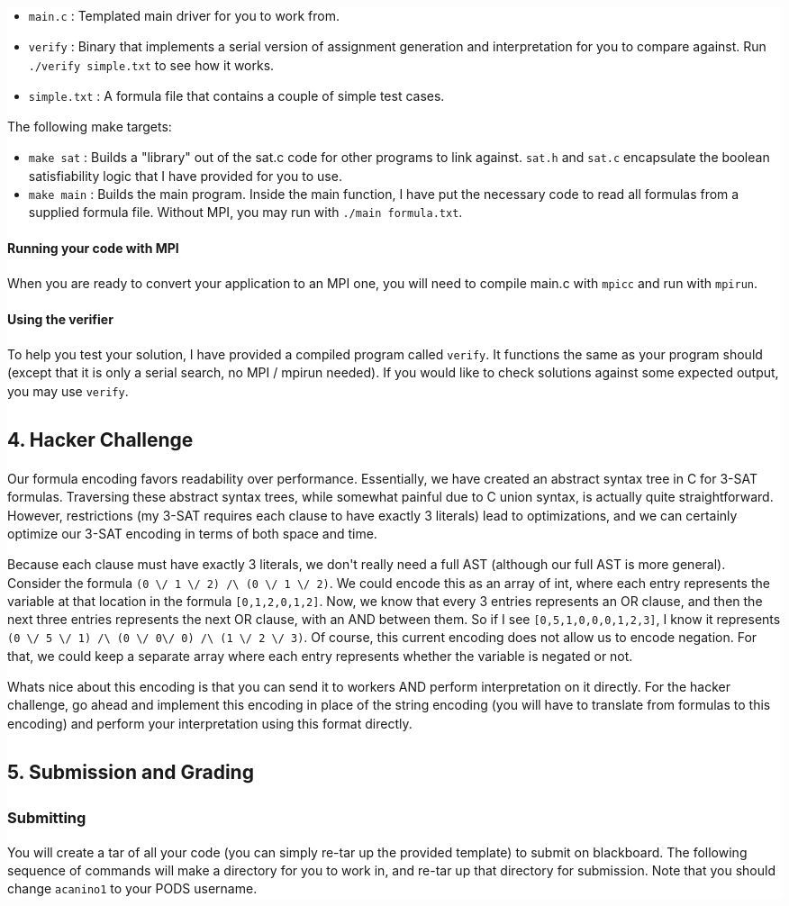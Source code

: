 - ``main.c`` : Templated main driver for you to work from.

- ``verify`` : Binary that implements a serial version of assignment generation and interpretation for you to compare against. Run ``./verify simple.txt`` to see how it works.

- ``simple.txt`` : A formula file that contains a couple of simple test cases.

The following make targets:

- ``make sat`` : Builds a "library" out of the sat.c code for other programs to link against. ``sat.h`` and ``sat.c`` encapsulate the boolean satisfiability logic that I have provided for you to use.
- ``make main`` : Builds the main program. Inside the main function, I have put the necessary code to read all formulas from a supplied formula file. Without MPI, you may run with ``./main formula.txt``. 

#### Running your code with MPI

When you are ready to convert your application to an MPI one, you will need to compile main.c with ``mpicc`` and run with ``mpirun``.

#### Using the verifier

To help you test your solution, I have provided a compiled program called ``verify``. It functions the same as your program should (except that it is only a serial search, no MPI / mpirun needed). If you would like to check solutions against some expected output, you may use ``verify``. 

## 4. Hacker Challenge

Our formula encoding favors readability over performance. Essentially, we have created an abstract syntax tree in C for 3-SAT formulas. Traversing these abstract syntax trees, while somewhat painful due to C union syntax, is actually quite straightforward. However, restrictions (my 3-SAT requires each clause to have exactly 3 literals) lead to optimizations, and we can certainly optimize our 3-SAT encoding in terms of both space and time.

Because each clause must have exactly 3 literals, we don't really need a full AST (although our full AST is more general). Consider the formula ``(0 \/ 1 \/ 2) /\ (0 \/ 1 \/ 2)``. We could encode this as an array of int, where each entry represents the variable at that location in the formula ``[0,1,2,0,1,2]``. Now, we know that every 3 entries represents an OR clause, and then the next three entries represents the next OR clause, with an AND between them. So if I see ``[0,5,1,0,0,0,1,2,3]``, I know it represents ``(0 \/ 5 \/ 1) /\ (0 \/ 0\/ 0) /\ (1 \/ 2 \/ 3)``. Of course, this current encoding does not allow us to encode negation. For that, we could keep a separate array where each entry represents whether the variable is negated or not.

Whats nice about this encoding is that you can send it to workers AND perform interpretation on it directly. For the hacker challenge, go ahead and implement this encoding in place of the string encoding (you will have to translate from formulas to this encoding) and perform your interpretation using this format directly.

## 5. Submission and Grading

### Submitting

You will create a tar of all your code (you can simply re-tar up the provided template) to submit on blackboard. The following sequence of commands will make a directory for you to work in, and re-tar up that directory for submission. Note that you should change ``acanino1`` to your PODS username.
